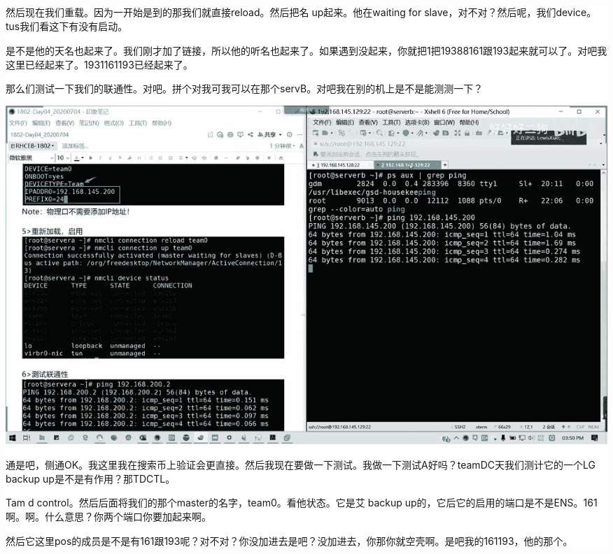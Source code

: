 然后现在我们重载。因为一开始是到的那我们就直接reload。然后把名 up起来。他在waiting for slave，对不对？然后呢，我们device。tus我们看这下有没有启动。

是不是他的天名也起来了。我们刚才加了链接，所以他的听名也起来了。如果遇到没起来，你就把1把19388161跟193起来就可以了。对吧我这里已经起来了。1931161193已经起来了。

那么们测试一下我们的联通性。对吧。拼个对我可我可以在那个servB。对吧我在别的机上是不是能测测一下？



![](img/535166570127dfefac2801fc55015a5f_42.png)

通是吧，侧通OK。我这里我在搜索币上验证会更直接。然后我现在要做一下测试。我做一下测试A好吗？teamDC天我们测计它的一个LG backup up是不是有作用？那TDCTL。

Tam d control。然后后面将我们的那个master的名字，team0。看他状态。它是艾 backup up的，它后它的启用的端口是不是ENS。161啊。啊。什么意思？你两个端口你要加起来啊。

然后它这里pos的成员是不是有161跟193呢？对不对？你没加进去是吧？没加进去，你那你就空壳啊。是吧我的161193，他的那个。


